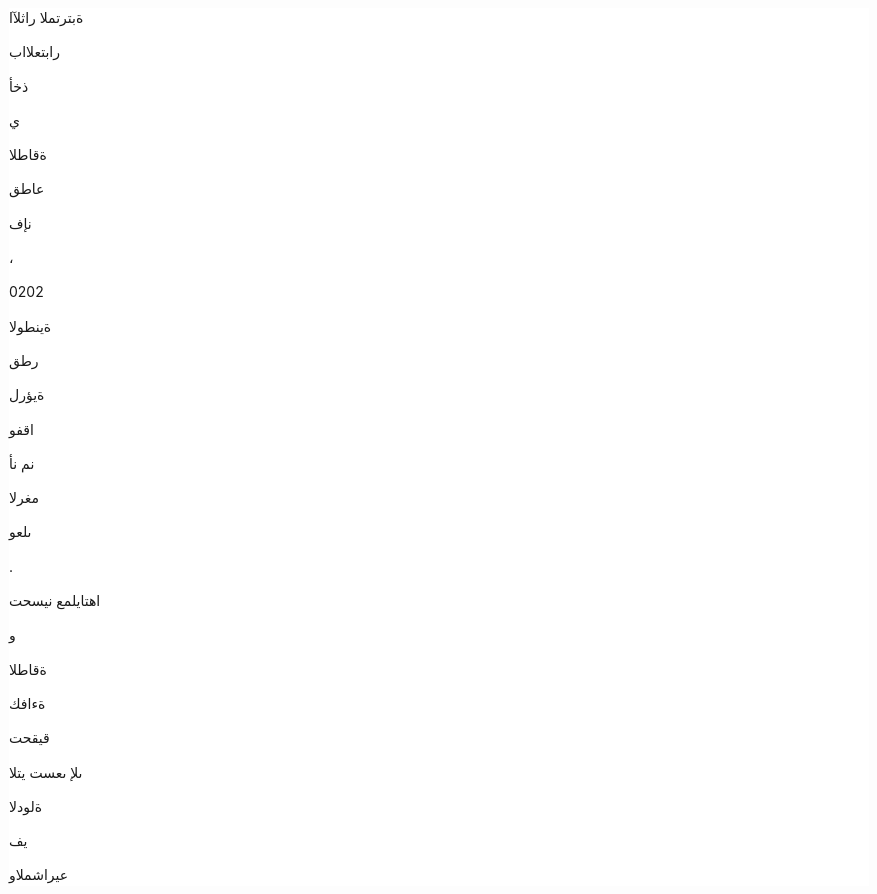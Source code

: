  ةبترتملا راثلآا

 

رابتعلااب
 

ذخأ

 ي

ةقاطلا

 

عاطق

 نإف

، 

0202

 ةينطولا

 

 رطق

ةيؤرل

اقفو 

 نم نأ
 

مغرلا

 

ىلعو

 .

اهتايلمع نيسحت

 و

ةقاطلا

 

ةءافك
 

 
قيقحت

ىلإ ىعست يتلا

 

ةلودلا

 

 يف

عيراشملاو
 
